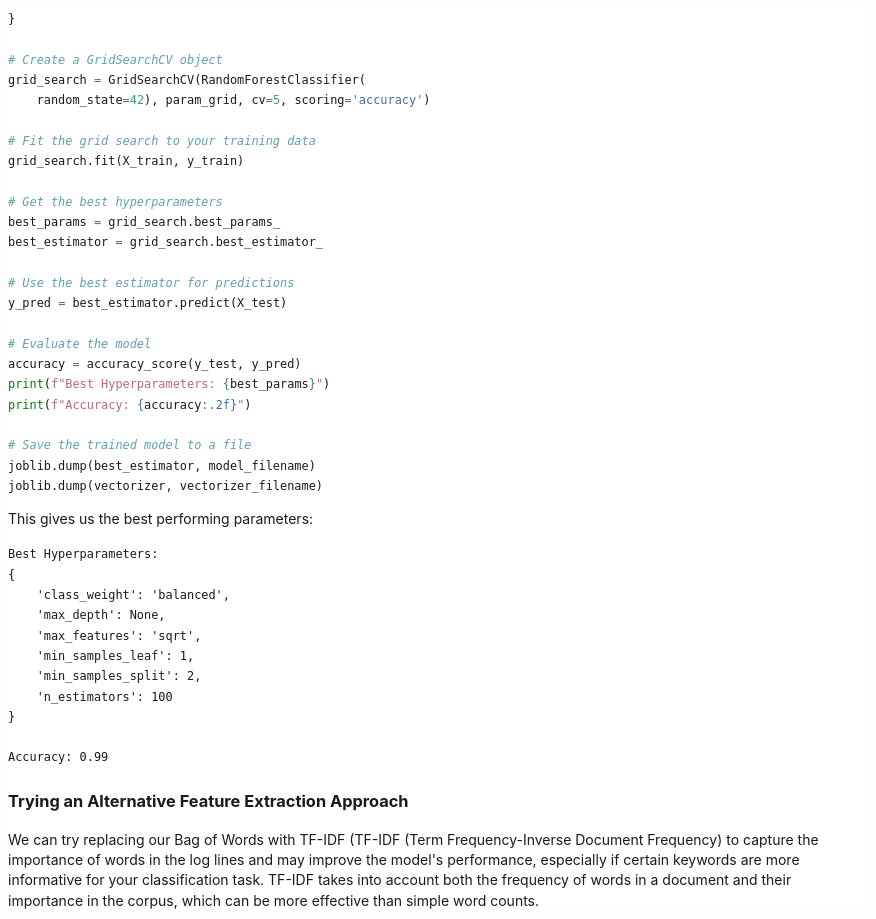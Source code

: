 ```python
}

# Create a GridSearchCV object
grid_search = GridSearchCV(RandomForestClassifier(
    random_state=42), param_grid, cv=5, scoring='accuracy')

# Fit the grid search to your training data
grid_search.fit(X_train, y_train)

# Get the best hyperparameters
best_params = grid_search.best_params_
best_estimator = grid_search.best_estimator_

# Use the best estimator for predictions
y_pred = best_estimator.predict(X_test)

# Evaluate the model
accuracy = accuracy_score(y_test, y_pred)
print(f"Best Hyperparameters: {best_params}")
print(f"Accuracy: {accuracy:.2f}")

# Save the trained model to a file
joblib.dump(best_estimator, model_filename)
joblib.dump(vectorizer, vectorizer_filename)

```

This gives us the best performing parameters:

```txt
Best Hyperparameters:
{
    'class_weight': 'balanced',
    'max_depth': None,
    'max_features': 'sqrt',
    'min_samples_leaf': 1,
    'min_samples_split': 2,
    'n_estimators': 100
}

Accuracy: 0.99

```

### Trying an Alternative Feature Extraction Approach

We can try replacing our Bag of Words with TF-IDF (TF-IDF (Term Frequency-Inverse Document Frequency) to capture the importance of words in the log lines and may improve the model's performance, especially if certain keywords are more informative for your classification task. TF-IDF takes into account both the frequency of words in a document and their importance in the corpus, which can be more effective than simple word counts.
